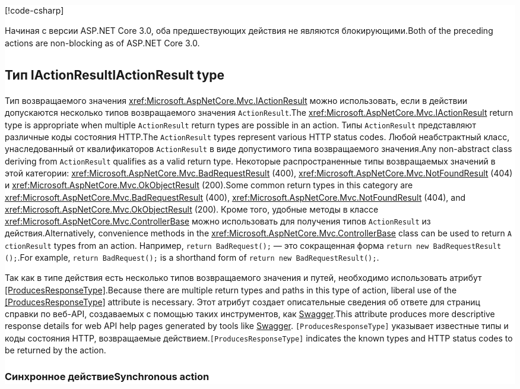 [!code-csharp[](../web-api/action-return-types/samples/3x/WebApiSample.Api.30/Controllers/ProductsController.cs?name=snippet_GetOnSaleProductsAsync)]

<span data-ttu-id="b3b9f-136">Начиная с версии ASP.NET Core 3.0, оба предшествующих действия не являются блокирующими.</span><span class="sxs-lookup"><span data-stu-id="b3b9f-136">Both of the preceding actions are non-blocking as of ASP.NET Core 3.0.</span></span>

## <a name="iactionresult-type"></a><span data-ttu-id="b3b9f-137">Тип IActionResult</span><span class="sxs-lookup"><span data-stu-id="b3b9f-137">IActionResult type</span></span>

<span data-ttu-id="b3b9f-138">Тип возвращаемого значения <xref:Microsoft.AspNetCore.Mvc.IActionResult> можно использовать, если в действии допускаются несколько типов возвращаемого значения `ActionResult`.</span><span class="sxs-lookup"><span data-stu-id="b3b9f-138">The <xref:Microsoft.AspNetCore.Mvc.IActionResult> return type is appropriate when multiple `ActionResult` return types are possible in an action.</span></span> <span data-ttu-id="b3b9f-139">Типы `ActionResult` представляют различные коды состояния HTTP.</span><span class="sxs-lookup"><span data-stu-id="b3b9f-139">The `ActionResult` types represent various HTTP status codes.</span></span> <span data-ttu-id="b3b9f-140">Любой неабстрактный класс, унаследованный от квалификаторов `ActionResult` в виде допустимого типа возвращаемого значения.</span><span class="sxs-lookup"><span data-stu-id="b3b9f-140">Any non-abstract class deriving from `ActionResult` qualifies as a valid return type.</span></span> <span data-ttu-id="b3b9f-141">Некоторые распространенные типы возвращаемых значений в этой категории: <xref:Microsoft.AspNetCore.Mvc.BadRequestResult> (400), <xref:Microsoft.AspNetCore.Mvc.NotFoundResult> (404) и <xref:Microsoft.AspNetCore.Mvc.OkObjectResult> (200).</span><span class="sxs-lookup"><span data-stu-id="b3b9f-141">Some common return types in this category are <xref:Microsoft.AspNetCore.Mvc.BadRequestResult> (400), <xref:Microsoft.AspNetCore.Mvc.NotFoundResult> (404), and <xref:Microsoft.AspNetCore.Mvc.OkObjectResult> (200).</span></span> <span data-ttu-id="b3b9f-142">Кроме того, удобные методы в классе <xref:Microsoft.AspNetCore.Mvc.ControllerBase> можно использовать для получения типов `ActionResult` из действия.</span><span class="sxs-lookup"><span data-stu-id="b3b9f-142">Alternatively, convenience methods in the <xref:Microsoft.AspNetCore.Mvc.ControllerBase> class can be used to return `ActionResult` types from an action.</span></span> <span data-ttu-id="b3b9f-143">Например, `return BadRequest();` — это сокращенная форма `return new BadRequestResult();`.</span><span class="sxs-lookup"><span data-stu-id="b3b9f-143">For example, `return BadRequest();` is a shorthand form of `return new BadRequestResult();`.</span></span>

<span data-ttu-id="b3b9f-144">Так как в типе действия есть несколько типов возвращаемого значения и путей, необходимо использовать атрибут [[ProducesResponseType]](xref:Microsoft.AspNetCore.Mvc.ProducesResponseTypeAttribute).</span><span class="sxs-lookup"><span data-stu-id="b3b9f-144">Because there are multiple return types and paths in this type of action, liberal use of the [[ProducesResponseType]](xref:Microsoft.AspNetCore.Mvc.ProducesResponseTypeAttribute) attribute is necessary.</span></span> <span data-ttu-id="b3b9f-145">Этот атрибут создает описательные сведения об ответе для страниц справки по веб-API, создаваемых с помощью таких инструментов, как [Swagger](xref:tutorials/web-api-help-pages-using-swagger).</span><span class="sxs-lookup"><span data-stu-id="b3b9f-145">This attribute produces more descriptive response details for web API help pages generated by tools like [Swagger](xref:tutorials/web-api-help-pages-using-swagger).</span></span> <span data-ttu-id="b3b9f-146">`[ProducesResponseType]` указывает известные типы и коды состояния HTTP, возвращаемые действием.</span><span class="sxs-lookup"><span data-stu-id="b3b9f-146">`[ProducesResponseType]` indicates the known types and HTTP status codes to be returned by the action.</span></span>

### <a name="synchronous-action"></a><span data-ttu-id="b3b9f-147">Синхронное действие</span><span class="sxs-lookup"><span data-stu-id="b3b9f-147">Synchronous action</span></span>
